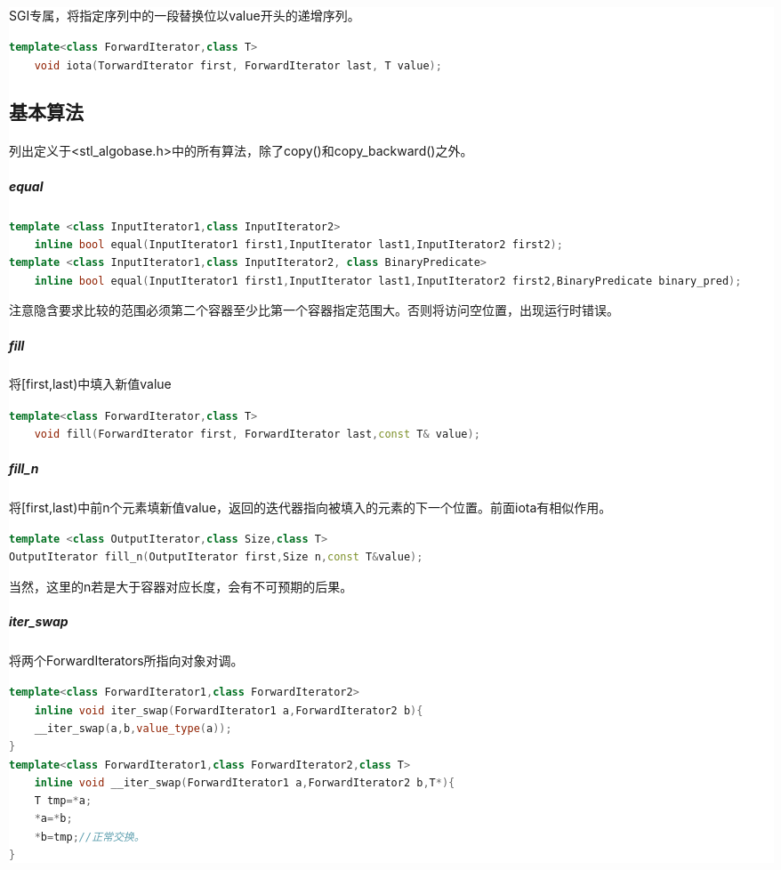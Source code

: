 SGI专属，将指定序列中的一段替换位以value开头的递增序列。

```C++
template<class ForwardIterator,class T>
    void iota(TorwardIterator first, ForwardIterator last, T value);
```

## 基本算法

列出定义于<stl_algobase.h>中的所有算法，除了copy()和copy_backward()之外。

##### equal

```C++
template <class InputIterator1,class InputIterator2>
    inline bool equal(InputIterator1 first1,InputIterator last1,InputIterator2 first2);
template <class InputIterator1,class InputIterator2, class BinaryPredicate>
    inline bool equal(InputIterator1 first1,InputIterator last1,InputIterator2 first2,BinaryPredicate binary_pred);
```

注意隐含要求比较的范围必须第二个容器至少比第一个容器指定范围大。否则将访问空位置，出现运行时错误。

##### fill

将[first,last)中填入新值value

```C++
template<class ForwardIterator,class T>
    void fill(ForwardIterator first, ForwardIterator last,const T& value);
```

##### fill_n

将[first,last)中前n个元素填新值value，返回的迭代器指向被填入的元素的下一个位置。前面iota有相似作用。

```C++
template <class OutputIterator,class Size,class T>
OutputIterator fill_n(OutputIterator first,Size n,const T&value);
```

当然，这里的n若是大于容器对应长度，会有不可预期的后果。

##### iter_swap

将两个ForwardIterators所指向对象对调。

```C++
template<class ForwardIterator1,class ForwardIterator2>
    inline void iter_swap(ForwardIterator1 a,ForwardIterator2 b){
    __iter_swap(a,b,value_type(a));
}
template<class ForwardIterator1,class ForwardIterator2,class T>
    inline void __iter_swap(ForwardIterator1 a,ForwardIterator2 b,T*){
    T tmp=*a;
    *a=*b;
    *b=tmp;//正常交换。
}
```
